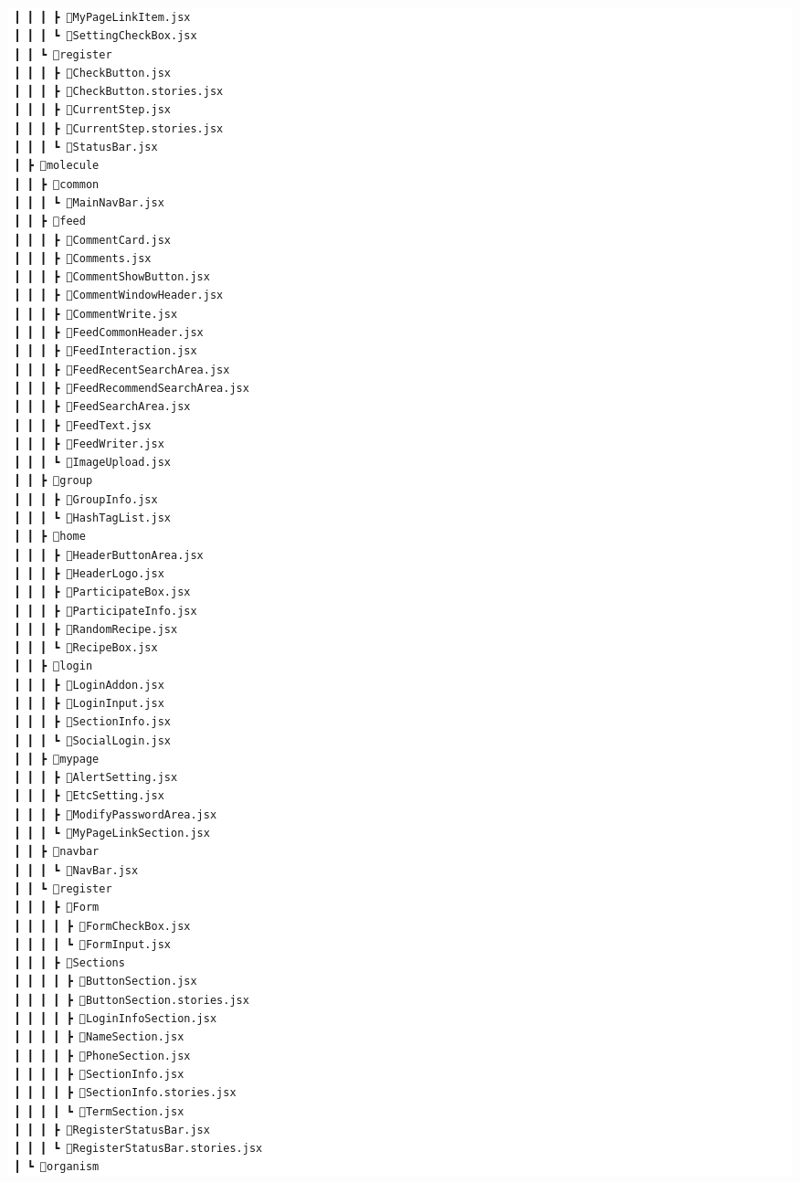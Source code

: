 ```
 ┃ ┃ ┃ ┣ 📜MyPageLinkItem.jsx
 ┃ ┃ ┃ ┗ 📜SettingCheckBox.jsx
 ┃ ┃ ┗ 📂register
 ┃ ┃ ┃ ┣ 📜CheckButton.jsx
 ┃ ┃ ┃ ┣ 📜CheckButton.stories.jsx
 ┃ ┃ ┃ ┣ 📜CurrentStep.jsx
 ┃ ┃ ┃ ┣ 📜CurrentStep.stories.jsx
 ┃ ┃ ┃ ┗ 📜StatusBar.jsx
 ┃ ┣ 📂molecule
 ┃ ┃ ┣ 📂common
 ┃ ┃ ┃ ┗ 📜MainNavBar.jsx
 ┃ ┃ ┣ 📂feed
 ┃ ┃ ┃ ┣ 📜CommentCard.jsx
 ┃ ┃ ┃ ┣ 📜Comments.jsx
 ┃ ┃ ┃ ┣ 📜CommentShowButton.jsx
 ┃ ┃ ┃ ┣ 📜CommentWindowHeader.jsx
 ┃ ┃ ┃ ┣ 📜CommentWrite.jsx
 ┃ ┃ ┃ ┣ 📜FeedCommonHeader.jsx
 ┃ ┃ ┃ ┣ 📜FeedInteraction.jsx
 ┃ ┃ ┃ ┣ 📜FeedRecentSearchArea.jsx
 ┃ ┃ ┃ ┣ 📜FeedRecommendSearchArea.jsx
 ┃ ┃ ┃ ┣ 📜FeedSearchArea.jsx
 ┃ ┃ ┃ ┣ 📜FeedText.jsx
 ┃ ┃ ┃ ┣ 📜FeedWriter.jsx
 ┃ ┃ ┃ ┗ 📜ImageUpload.jsx
 ┃ ┃ ┣ 📂group
 ┃ ┃ ┃ ┣ 📜GroupInfo.jsx
 ┃ ┃ ┃ ┗ 📜HashTagList.jsx
 ┃ ┃ ┣ 📂home
 ┃ ┃ ┃ ┣ 📜HeaderButtonArea.jsx
 ┃ ┃ ┃ ┣ 📜HeaderLogo.jsx
 ┃ ┃ ┃ ┣ 📜ParticipateBox.jsx
 ┃ ┃ ┃ ┣ 📜ParticipateInfo.jsx
 ┃ ┃ ┃ ┣ 📜RandomRecipe.jsx
 ┃ ┃ ┃ ┗ 📜RecipeBox.jsx
 ┃ ┃ ┣ 📂login
 ┃ ┃ ┃ ┣ 📜LoginAddon.jsx
 ┃ ┃ ┃ ┣ 📜LoginInput.jsx
 ┃ ┃ ┃ ┣ 📜SectionInfo.jsx
 ┃ ┃ ┃ ┗ 📜SocialLogin.jsx
 ┃ ┃ ┣ 📂mypage
 ┃ ┃ ┃ ┣ 📜AlertSetting.jsx
 ┃ ┃ ┃ ┣ 📜EtcSetting.jsx
 ┃ ┃ ┃ ┣ 📜ModifyPasswordArea.jsx
 ┃ ┃ ┃ ┗ 📜MyPageLinkSection.jsx
 ┃ ┃ ┣ 📂navbar
 ┃ ┃ ┃ ┗ 📜NavBar.jsx
 ┃ ┃ ┗ 📂register
 ┃ ┃ ┃ ┣ 📂Form
 ┃ ┃ ┃ ┃ ┣ 📜FormCheckBox.jsx
 ┃ ┃ ┃ ┃ ┗ 📜FormInput.jsx
 ┃ ┃ ┃ ┣ 📂Sections
 ┃ ┃ ┃ ┃ ┣ 📜ButtonSection.jsx
 ┃ ┃ ┃ ┃ ┣ 📜ButtonSection.stories.jsx
 ┃ ┃ ┃ ┃ ┣ 📜LoginInfoSection.jsx
 ┃ ┃ ┃ ┃ ┣ 📜NameSection.jsx
 ┃ ┃ ┃ ┃ ┣ 📜PhoneSection.jsx
 ┃ ┃ ┃ ┃ ┣ 📜SectionInfo.jsx
 ┃ ┃ ┃ ┃ ┣ 📜SectionInfo.stories.jsx
 ┃ ┃ ┃ ┃ ┗ 📜TermSection.jsx
 ┃ ┃ ┃ ┣ 📜RegisterStatusBar.jsx
 ┃ ┃ ┃ ┗ 📜RegisterStatusBar.stories.jsx
 ┃ ┗ 📂organism
```